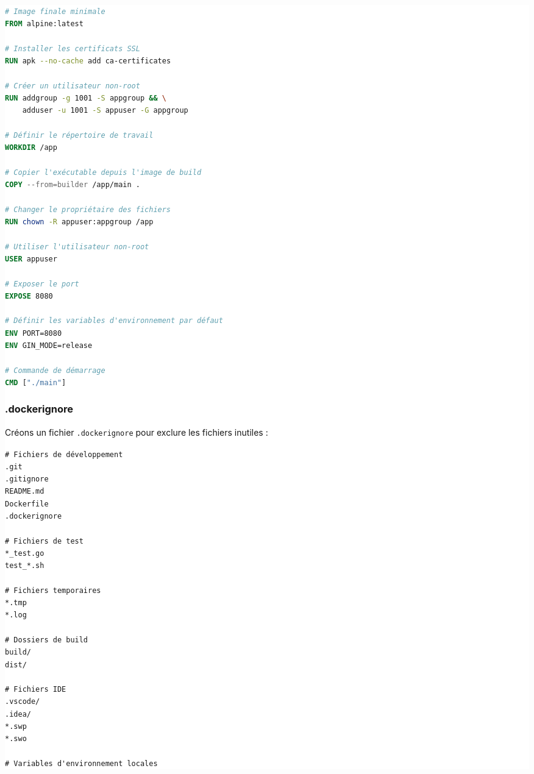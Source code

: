 ```dockerfile
# Image finale minimale
FROM alpine:latest

# Installer les certificats SSL
RUN apk --no-cache add ca-certificates

# Créer un utilisateur non-root
RUN addgroup -g 1001 -S appgroup && \
    adduser -u 1001 -S appuser -G appgroup

# Définir le répertoire de travail
WORKDIR /app

# Copier l'exécutable depuis l'image de build
COPY --from=builder /app/main .

# Changer le propriétaire des fichiers
RUN chown -R appuser:appgroup /app

# Utiliser l'utilisateur non-root
USER appuser

# Exposer le port
EXPOSE 8080

# Définir les variables d'environnement par défaut
ENV PORT=8080
ENV GIN_MODE=release

# Commande de démarrage
CMD ["./main"]
```

### .dockerignore

Créons un fichier `.dockerignore` pour exclure les fichiers inutiles :

```dockerignore
# Fichiers de développement
.git
.gitignore
README.md
Dockerfile
.dockerignore

# Fichiers de test
*_test.go
test_*.sh

# Fichiers temporaires
*.tmp
*.log

# Dossiers de build
build/
dist/

# Fichiers IDE
.vscode/
.idea/
*.swp
*.swo

# Variables d'environnement locales
```